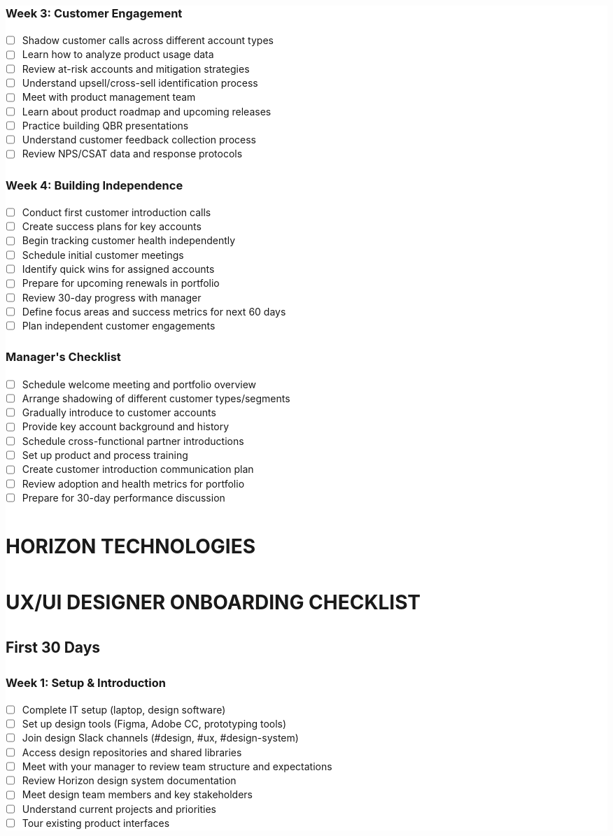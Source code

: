 ### Week 3: Customer Engagement
- [ ] Shadow customer calls across different account types
- [ ] Learn how to analyze product usage data
- [ ] Review at-risk accounts and mitigation strategies
- [ ] Understand upsell/cross-sell identification process
- [ ] Meet with product management team
- [ ] Learn about product roadmap and upcoming releases
- [ ] Practice building QBR presentations
- [ ] Understand customer feedback collection process
- [ ] Review NPS/CSAT data and response protocols

### Week 4: Building Independence
- [ ] Conduct first customer introduction calls
- [ ] Create success plans for key accounts
- [ ] Begin tracking customer health independently
- [ ] Schedule initial customer meetings
- [ ] Identify quick wins for assigned accounts
- [ ] Prepare for upcoming renewals in portfolio
- [ ] Review 30-day progress with manager
- [ ] Define focus areas and success metrics for next 60 days
- [ ] Plan independent customer engagements

### Manager's Checklist
- [ ] Schedule welcome meeting and portfolio overview
- [ ] Arrange shadowing of different customer types/segments
- [ ] Gradually introduce to customer accounts
- [ ] Provide key account background and history
- [ ] Schedule cross-functional partner introductions
- [ ] Set up product and process training
- [ ] Create customer introduction communication plan
- [ ] Review adoption and health metrics for portfolio
- [ ] Prepare for 30-day performance discussion
# HORIZON TECHNOLOGIES
# UX/UI DESIGNER ONBOARDING CHECKLIST

## First 30 Days

### Week 1: Setup & Introduction
- [ ] Complete IT setup (laptop, design software)
- [ ] Set up design tools (Figma, Adobe CC, prototyping tools)
- [ ] Join design Slack channels (#design, #ux, #design-system)
- [ ] Access design repositories and shared libraries
- [ ] Meet with your manager to review team structure and expectations
- [ ] Review Horizon design system documentation
- [ ] Meet design team members and key stakeholders
- [ ] Understand current projects and priorities
- [ ] Tour existing product interfaces
